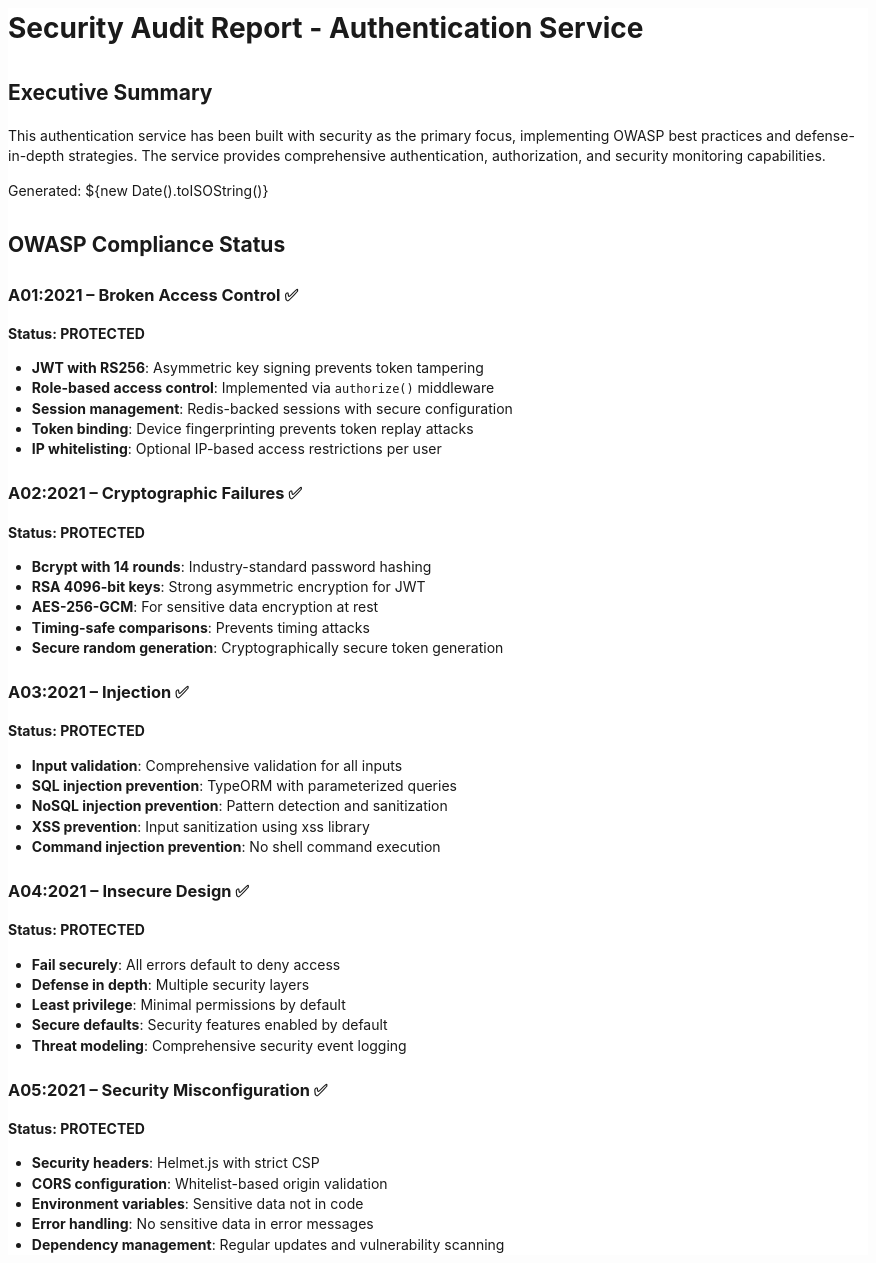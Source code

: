 # Security Audit Report - Authentication Service

## Executive Summary
This authentication service has been built with security as the primary focus, implementing OWASP best practices and defense-in-depth strategies. The service provides comprehensive authentication, authorization, and security monitoring capabilities.

Generated: ${new Date().toISOString()}

## OWASP Compliance Status

### A01:2021 – Broken Access Control ✅
**Status: PROTECTED**
- **JWT with RS256**: Asymmetric key signing prevents token tampering
- **Role-based access control**: Implemented via `authorize()` middleware
- **Session management**: Redis-backed sessions with secure configuration
- **Token binding**: Device fingerprinting prevents token replay attacks
- **IP whitelisting**: Optional IP-based access restrictions per user

### A02:2021 – Cryptographic Failures ✅
**Status: PROTECTED**
- **Bcrypt with 14 rounds**: Industry-standard password hashing
- **RSA 4096-bit keys**: Strong asymmetric encryption for JWT
- **AES-256-GCM**: For sensitive data encryption at rest
- **Timing-safe comparisons**: Prevents timing attacks
- **Secure random generation**: Cryptographically secure token generation

### A03:2021 – Injection ✅
**Status: PROTECTED**
- **Input validation**: Comprehensive validation for all inputs
- **SQL injection prevention**: TypeORM with parameterized queries
- **NoSQL injection prevention**: Pattern detection and sanitization
- **XSS prevention**: Input sanitization using xss library
- **Command injection prevention**: No shell command execution

### A04:2021 – Insecure Design ✅
**Status: PROTECTED**
- **Fail securely**: All errors default to deny access
- **Defense in depth**: Multiple security layers
- **Least privilege**: Minimal permissions by default
- **Secure defaults**: Security features enabled by default
- **Threat modeling**: Comprehensive security event logging

### A05:2021 – Security Misconfiguration ✅
**Status: PROTECTED**
- **Security headers**: Helmet.js with strict CSP
- **CORS configuration**: Whitelist-based origin validation
- **Environment variables**: Sensitive data not in code
- **Error handling**: No sensitive data in error messages
- **Dependency management**: Regular updates and vulnerability scanning
